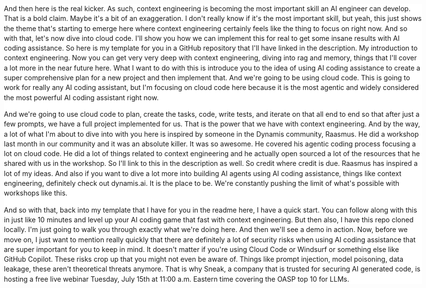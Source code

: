 And then here is the real kicker.
As such, context engineering is becoming the most important skill an AI engineer can develop.
That is a bold claim.
Maybe it's a bit of an exaggeration.
I don't really know if it's the most important skill, but yeah, this just shows the theme that's starting to emerge here where context engineering certainly feels like the thing to focus on right now.
And so with that, let's now dive into cloud code.
I'll show you how we can implement this for real to get some insane results with AI coding assistance.
So here is my template for you in a GitHub repository that I'll have linked in the description.
My introduction to context engineering.
Now you can get very very deep with context engineering, diving into rag and memory, things that I'll cover a lot more in the near future here.
What I want to do with this is introduce you to the idea of using AI coding assistance to create a super comprehensive plan for a new project and then implement that.
And we're going to be using cloud code.
This is going to work for really any AI coding assistant, but I'm focusing on cloud code here because it is the most agentic and widely considered the most powerful AI coding assistant right now.

And we're going to use cloud code to plan, create the tasks, code, write tests, and iterate on that all end to end so that after just a few prompts, we have a full project implemented for us.
That is the power that we have with context engineering.
And by the way, a lot of what I'm about to dive into with you here is inspired by someone in the Dynamis community, Raasmus.
He did a workshop last month in our community and it was an absolute killer.
It was so awesome.
He covered his agentic coding process focusing a lot on cloud code.
He did a lot of things related to context engineering and he actually open sourced a lot of the resources that he shared with us in the workshop.
So I'll link to this in the description as well.
So credit where credit is due.
Raasmus has inspired a lot of my ideas.
And also if you want to dive a lot more into building AI agents using AI coding assistance, things like context engineering, definitely check out dynamis.ai.
It is the place to be.
We're constantly pushing the limit of what's possible with workshops like this.

And so with that, back into my template that I have for you in the readme here, I have a quick start.
You can follow along with this in just like 10 minutes and level up your AI coding game that fast with context engineering.
But then also, I have this repo cloned locally.
I'm just going to walk you through exactly what we're doing here.
And then we'll see a demo in action.
Now, before we move on, I just want to mention really quickly that there are definitely a lot of security risks when using AI coding assistance that are super important for you to keep in mind.
It doesn't matter if you're using Cloud Code or Windsurf or something else like GitHub Copilot.
These risks crop up that you might not even be aware of.
Things like prompt injection, model poisoning, data leakage, these aren't theoretical threats anymore.
That is why Sneak, a company that is trusted for securing AI generated code, is hosting a free live webinar Tuesday, July 15th at 11:00 a.m. Eastern time covering the OASP top 10 for LLMs.
